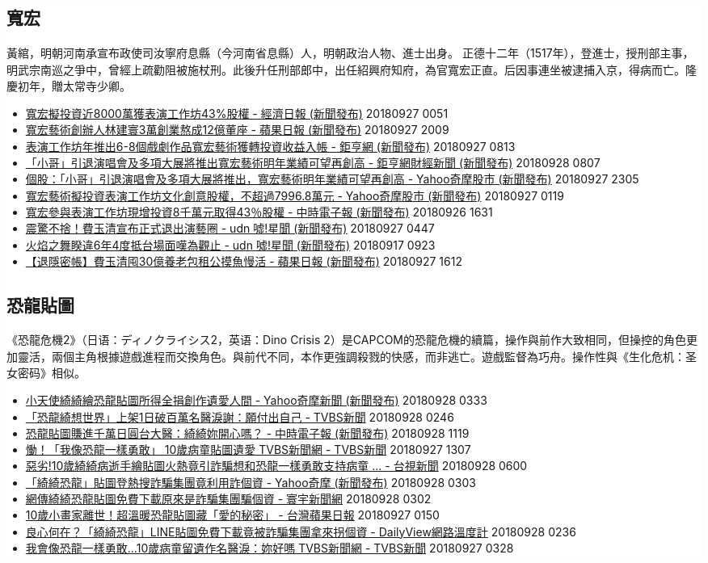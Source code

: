 ## 寬宏

黃綰，明朝河南承宣布政使司汝寧府息縣（今河南省息縣）人，明朝政治人物、進士出身。
正德十二年（1517年），登進士，授刑部主事，明武宗南巡之爭中，曾經上疏勸阻被施杖刑。此後升任刑部郎中，出任紹興府知府，為官寬宏正直。后因事連坐被逮捕入京，得病而亡。隆慶初年，贈太常寺少卿。
- [寬宏擬投資近8000萬獲表演工作坊43%股權 - 經濟日報 (新聞發布)](https://money.udn.com/money/story/5612/3389560 "寬宏擬投資近8000萬獲表演工作坊43%股權 - 經濟日報 (新聞發布)") 20180927 0051
- [寬宏藝術創辦人林建寰3萬創業熬成12億董座 - 蘋果日報 (新聞發布)](https://tw.appledaily.com/finance/daily/20180928/38137522/ "寬宏藝術創辦人林建寰3萬創業熬成12億董座 - 蘋果日報 (新聞發布)") 20180927 2009
- [表演工作坊年推出6-8個戲劇作品寬宏藝術獲轉投資收益入帳 - 鉅亨網 (新聞發布)](https://news.cnyes.com/news/id/4208889 "表演工作坊年推出6-8個戲劇作品寬宏藝術獲轉投資收益入帳 - 鉅亨網 (新聞發布)") 20180927 0813
- [「小哥」引退演唱會及多項大展將推出寬宏藝術明年業績可望再創高 - 鉅亨網財經新聞 (新聞發布)](https://news.cnyes.com/news/id/4209329 "「小哥」引退演唱會及多項大展將推出寬宏藝術明年業績可望再創高 - 鉅亨網財經新聞 (新聞發布)") 20180928 0807
- [個股：「小哥」引退演唱會及多項大展將推出，寬宏藝術明年業績可望再創高 - Yahoo奇摩股市 (新聞發布)](https://tw.stock.yahoo.com/news/%E5%80%8B%E8%82%A1-%E5%B0%8F%E5%93%A5-%E5%BC%95%E9%80%80%E6%BC%94%E5%94%B1%E6%9C%83%E5%8F%8A%E5%A4%9A%E9%A0%85%E5%A4%A7%E5%B1%95%E5%B0%87%E6%8E%A8%E5%87%BA-%E5%AF%AC%E5%AE%8F%E8%97%9D%E8%A1%93%E6%98%8E%E5%B9%B4%E6%A5%AD%E7%B8%BE%E5%8F%AF%E6%9C%9B%E5%86%8D%E5%89%B5%E9%AB%98-230545642.html "個股：「小哥」引退演唱會及多項大展將推出，寬宏藝術明年業績可望再創高 - Yahoo奇摩股市 (新聞發布)") 20180927 2305
- [寬宏藝術擬投資表演工作坊文化創意股權，不超過7996.8萬元 - Yahoo奇摩股市 (新聞發布)](https://tw.stock.yahoo.com/news/%E5%AF%AC%E5%AE%8F%E8%97%9D%E8%A1%93%E6%93%AC%E6%8A%95%E8%B3%87%E8%A1%A8%E6%BC%94%E5%B7%A5%E4%BD%9C%E5%9D%8A%E6%96%87%E5%8C%96%E5%89%B5%E6%84%8F%E8%82%A1%E6%AC%8A-%E4%B8%8D%E8%B6%85%E9%81%8E7996-8%E8%90%AC%E5%85%83-010032917.html "寬宏藝術擬投資表演工作坊文化創意股權，不超過7996.8萬元 - Yahoo奇摩股市 (新聞發布)") 20180927 0119
- [寬宏參與表演工作坊現增投資8千萬元取得43％股權 - 中時電子報 (新聞發布)](http://www.chinatimes.com/realtimenews/20180926004466-260410 "寬宏參與表演工作坊現增投資8千萬元取得43％股權 - 中時電子報 (新聞發布)") 20180926 1631
- [震驚不捨！費玉清宣布正式退出演藝圈 - udn 噓!星聞 (新聞發布)](https://stars.udn.com/star/story/10092/3390055 "震驚不捨！費玉清宣布正式退出演藝圈 - udn 噓!星聞 (新聞發布)") 20180927 0447
- [火焰之舞睽違6年4度抵台場面嘆為觀止 - udn 噓!星聞 (新聞發布)](https://stars.udn.com/star/story/10092/3372432 "火焰之舞睽違6年4度抵台場面嘆為觀止 - udn 噓!星聞 (新聞發布)") 20180917 0923
- [【退隱密帳】費玉清囤30億養老包租公摸魚慢活 - 蘋果日報 (新聞發布)](https://tw.appledaily.com/new/realtime/20180928/1437354/ "【退隱密帳】費玉清囤30億養老包租公摸魚慢活 - 蘋果日報 (新聞發布)") 20180927 1612

## 恐龍貼圖

《恐龍危機2》（日语：ディノクライシス2，英语：Dino Crisis 2）是CAPCOM的恐龍危機的續篇，操作與前作大致相同，但操控的角色更加靈活，兩個主角根據遊戲進程而交換角色。與前代不同，本作更強調殺戮的快感，而非逃亡。遊戲監督為巧舟。操作性與《生化危机：圣女密码》相似。
- [小天使綺綺繪恐龍貼圖所得全捐創作遺愛人間 - Yahoo奇摩新聞 (新聞發布)](https://tw.news.yahoo.com/%E5%B0%8F%E5%A4%A9%E4%BD%BF%E7%B6%BA%E7%B6%BA-%E7%B9%AA%E6%81%90%E9%BE%8D%E8%B2%BC%E5%9C%96%E6%89%80%E5%BE%97%E5%85%A8%E6%8D%90-%E5%89%B5%E4%BD%9C%E9%81%BA%E6%84%9B%E4%BA%BA%E9%96%93-030819080.html "小天使綺綺繪恐龍貼圖所得全捐創作遺愛人間 - Yahoo奇摩新聞 (新聞發布)") 20180928 0333
- [「恐龍綺想世界」上架1日破百萬名醫淚謝：願付出自己 - TVBS新聞](https://news.tvbs.com.tw/life/1000132 "「恐龍綺想世界」上架1日破百萬名醫淚謝：願付出自己 - TVBS新聞") 20180928 0246
- [恐龍貼圖賺進千萬日圓台大醫：綺綺妳開心嗎？ - 中時電子報 (新聞發布)](https://www.chinatimes.com/realtimenews/20180928003761-260405 "恐龍貼圖賺進千萬日圓台大醫：綺綺妳開心嗎？ - 中時電子報 (新聞發布)") 20180928 1119
- [慟！「我像恐龍一樣勇敢」 10歲病童貼圖遺愛  TVBS新聞網 - TVBS新聞](https://news.tvbs.com.tw/life/999942 "慟！「我像恐龍一樣勇敢」 10歲病童貼圖遺愛  TVBS新聞網 - TVBS新聞") 20180927 1307
- [惡劣!10歲綺綺病逝手繪貼圖火熱竟引詐騙想和恐龍一樣勇敢支持病童 ... - 台視新聞](https://www.ttv.com.tw/news/view/10709280012000I/579 "惡劣!10歲綺綺病逝手繪貼圖火熱竟引詐騙想和恐龍一樣勇敢支持病童 ... - 台視新聞") 20180928 0600
- [「綺綺恐龍」貼圖登熱搜詐騙集團竟利用詐個資 - Yahoo奇摩 (新聞發布)](https://tw.mobi.yahoo.com/news/%E7%B6%BA%E7%B6%BA%E6%81%90%E9%BE%8D-%E8%B2%BC%E5%9C%96%E7%99%BB%E7%86%B1%E6%90%9C-%E8%A9%90%E9%A8%99%E9%9B%86%E5%9C%98%E7%AB%9F%E5%88%A9%E7%94%A8%E8%A9%90%E5%80%8B%E8%B3%87-030301096.html "「綺綺恐龍」貼圖登熱搜詐騙集團竟利用詐個資 - Yahoo奇摩 (新聞發布)") 20180928 0303
- [網傳綺綺恐龍貼圖免費下載原來是詐騙集團騙個資 - 寰宇新聞網](http://globalnewstv.com.tw/201809/41495/ "網傳綺綺恐龍貼圖免費下載原來是詐騙集團騙個資 - 寰宇新聞網") 20180928 0302
- [10歲小畫家離世！超溫暖恐龍貼圖藏「愛的秘密」 - 台灣蘋果日報](https://tw.news.appledaily.com/new/realtime/20180927/1437119/ "10歲小畫家離世！超溫暖恐龍貼圖藏「愛的秘密」 - 台灣蘋果日報") 20180927 0150
- [良心何在？「綺綺恐龍」LINE貼圖免費下載竟被詐騙集團拿來拐個資 - DailyView網路溫度計](https://www.dailyview.tw/hotarticle?id=3082 "良心何在？「綺綺恐龍」LINE貼圖免費下載竟被詐騙集團拿來拐個資 - DailyView網路溫度計") 20180928 0236
- [我會像恐龍一樣勇敢…10歲病童留遺作名醫淚：妳好嗎  TVBS新聞網 - TVBS新聞](https://news.tvbs.com.tw/life/999502 "我會像恐龍一樣勇敢…10歲病童留遺作名醫淚：妳好嗎  TVBS新聞網 - TVBS新聞") 20180927 0328
